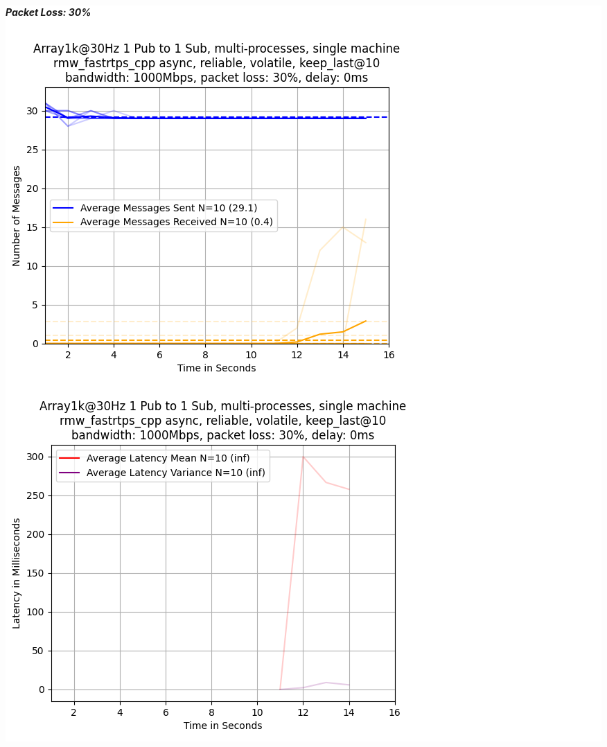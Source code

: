 ##### Packet Loss: 30%

![](rmw_fastrtps_cpp_async_Array1k@30_reliable_volatile_keep_last@10_1000bw_30loss_0delay/average_sent_received.png)

![](rmw_fastrtps_cpp_async_Array1k@30_reliable_volatile_keep_last@10_1000bw_30loss_0delay/average_latency.png)
